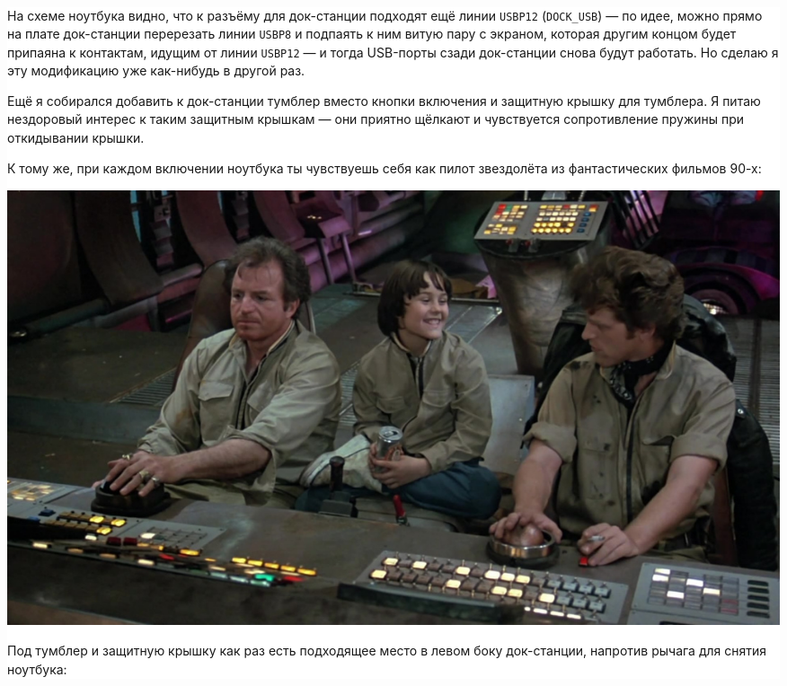 На схеме ноутбука видно, что к разъёму для док-станции подходят ещё
линии `USBP12` (`DOCK_USB`) — по идее, можно прямо на плате док-станции
перерезать линии `USBP8` и подпаять к ним витую пару с экраном, которая
другим концом будет припаяна к контактам, идущим от линии `USBP12` — и
тогда USB-порты сзади док-станции снова будут работать. Но сделаю я эту
модификацию уже как-нибудь в другой раз.

Ещё я собирался добавить к док-станции тумблер вместо кнопки включения и
защитную крышку для тумблера. Я питаю нездоровый интерес к таким
защитным крышкам — они приятно щёлкают и чувствуется сопротивление
пружины при откидывании крышки.

К тому же, при каждом включении ноутбука ты чувствуешь себя как пилот
звездолёта из фантастических фильмов 90-х:

![](/assets/static/space_riders.jpg)

Под тумблер и защитную крышку как раз есть подходящее место в левом боку
док-станции, напротив рычага для снятия ноутбука:
